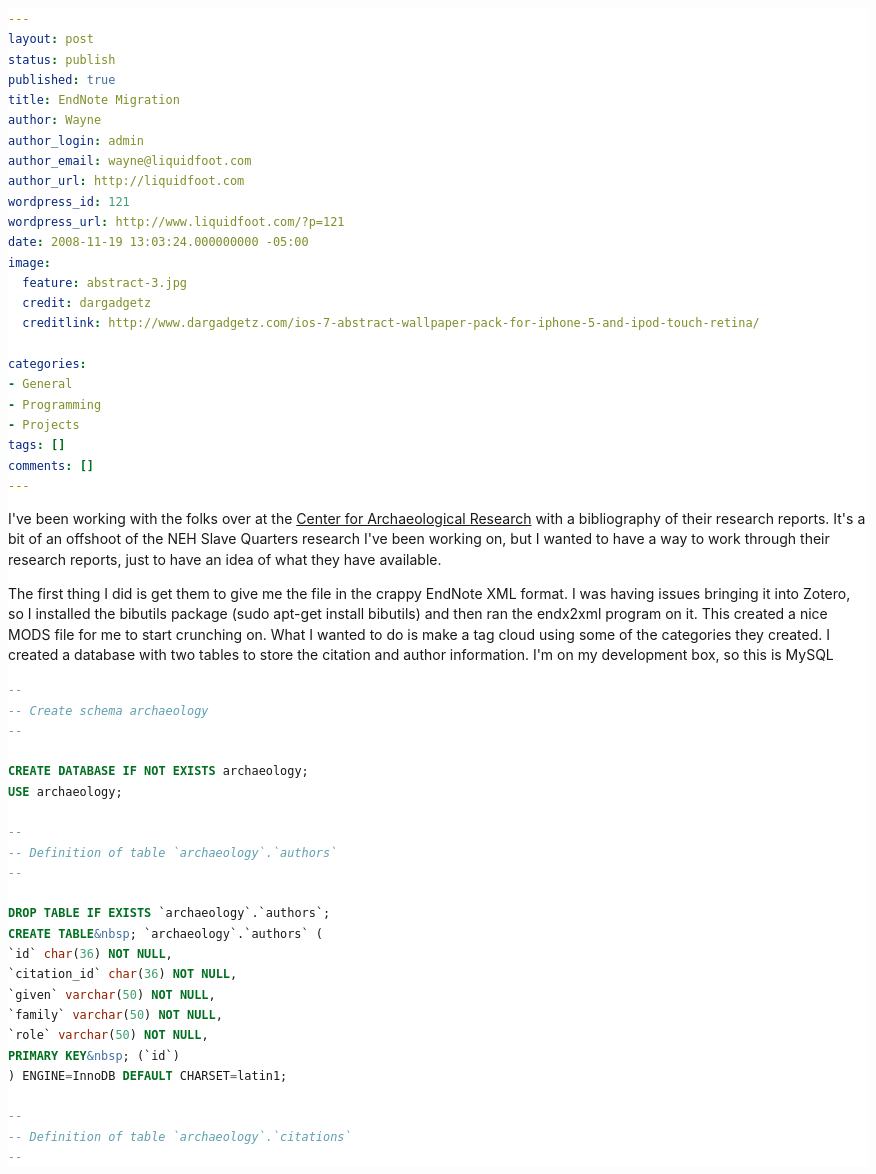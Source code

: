 ```yaml
---
layout: post
status: publish
published: true
title: EndNote Migration
author: Wayne
author_login: admin
author_email: wayne@liquidfoot.com
author_url: http://liquidfoot.com
wordpress_id: 121
wordpress_url: http://www.liquidfoot.com/?p=121
date: 2008-11-19 13:03:24.000000000 -05:00
image:
  feature: abstract-3.jpg
  credit: dargadgetz
  creditlink: http://www.dargadgetz.com/ios-7-abstract-wallpaper-pack-for-iphone-5-and-ipod-touch-retina/

categories:
- General
- Programming
- Projects
tags: []
comments: []
---
```

I've been working with the folks over at the <a href="http://web.wm.edu/wmcar/">Center for Archaeological Research</a> with a bibliography of their research reports. It's a bit of an offshoot of the NEH Slave Quarters research I've been working on, but I wanted to have a way to work through their research reports, just to have an idea of what they have available.

The first thing I did is get them to give me the file in the crappy EndNote XML format. I was having issues bringing it into Zotero, so I installed the bibutils package (sudo apt-get install bibutils) and then ran the endx2xml program on it. This created a nice MODS file for me to start crunching on. What I wanted to do is make a tag cloud using some of the categories they created. I created a database with two tables to store the citation and author information. I'm on my development box, so this is MySQL


~~~sql
--
-- Create schema archaeology
--

CREATE DATABASE IF NOT EXISTS archaeology;
USE archaeology;

--
-- Definition of table `archaeology`.`authors`
--

DROP TABLE IF EXISTS `archaeology`.`authors`;
CREATE TABLE&nbsp; `archaeology`.`authors` (
`id` char(36) NOT NULL,
`citation_id` char(36) NOT NULL,
`given` varchar(50) NOT NULL,
`family` varchar(50) NOT NULL,
`role` varchar(50) NOT NULL,
PRIMARY KEY&nbsp; (`id`)
) ENGINE=InnoDB DEFAULT CHARSET=latin1;

--
-- Definition of table `archaeology`.`citations`
--
~~~